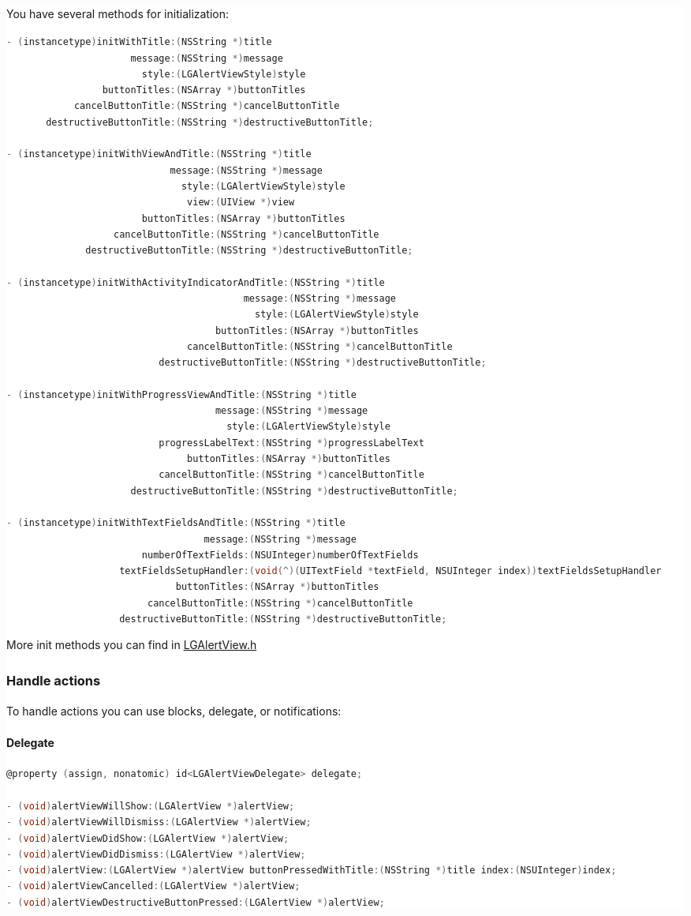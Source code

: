 You have several methods for initialization:

```objective-c
- (instancetype)initWithTitle:(NSString *)title
                      message:(NSString *)message
                        style:(LGAlertViewStyle)style
                 buttonTitles:(NSArray *)buttonTitles
            cancelButtonTitle:(NSString *)cancelButtonTitle
       destructiveButtonTitle:(NSString *)destructiveButtonTitle;

- (instancetype)initWithViewAndTitle:(NSString *)title
                             message:(NSString *)message
                               style:(LGAlertViewStyle)style
                                view:(UIView *)view
                        buttonTitles:(NSArray *)buttonTitles
                   cancelButtonTitle:(NSString *)cancelButtonTitle
              destructiveButtonTitle:(NSString *)destructiveButtonTitle;

- (instancetype)initWithActivityIndicatorAndTitle:(NSString *)title
                                          message:(NSString *)message
                                            style:(LGAlertViewStyle)style
                                     buttonTitles:(NSArray *)buttonTitles
                                cancelButtonTitle:(NSString *)cancelButtonTitle
                           destructiveButtonTitle:(NSString *)destructiveButtonTitle;

- (instancetype)initWithProgressViewAndTitle:(NSString *)title
                                     message:(NSString *)message
                                       style:(LGAlertViewStyle)style
                           progressLabelText:(NSString *)progressLabelText
                                buttonTitles:(NSArray *)buttonTitles
                           cancelButtonTitle:(NSString *)cancelButtonTitle
                      destructiveButtonTitle:(NSString *)destructiveButtonTitle;

- (instancetype)initWithTextFieldsAndTitle:(NSString *)title
                                   message:(NSString *)message
                        numberOfTextFields:(NSUInteger)numberOfTextFields
                    textFieldsSetupHandler:(void(^)(UITextField *textField, NSUInteger index))textFieldsSetupHandler
                              buttonTitles:(NSArray *)buttonTitles
                         cancelButtonTitle:(NSString *)cancelButtonTitle
                    destructiveButtonTitle:(NSString *)destructiveButtonTitle;
```

More init methods you can find in [LGAlertView.h](https://github.com/Friend-LGA/LGAlertView/blob/master/LGAlertView/LGAlertView.h)

### Handle actions

To handle actions you can use blocks, delegate, or notifications:

#### Delegate

```objective-c
@property (assign, nonatomic) id<LGAlertViewDelegate> delegate;

- (void)alertViewWillShow:(LGAlertView *)alertView;
- (void)alertViewWillDismiss:(LGAlertView *)alertView;
- (void)alertViewDidShow:(LGAlertView *)alertView;
- (void)alertViewDidDismiss:(LGAlertView *)alertView;
- (void)alertView:(LGAlertView *)alertView buttonPressedWithTitle:(NSString *)title index:(NSUInteger)index;
- (void)alertViewCancelled:(LGAlertView *)alertView;
- (void)alertViewDestructiveButtonPressed:(LGAlertView *)alertView;
```
